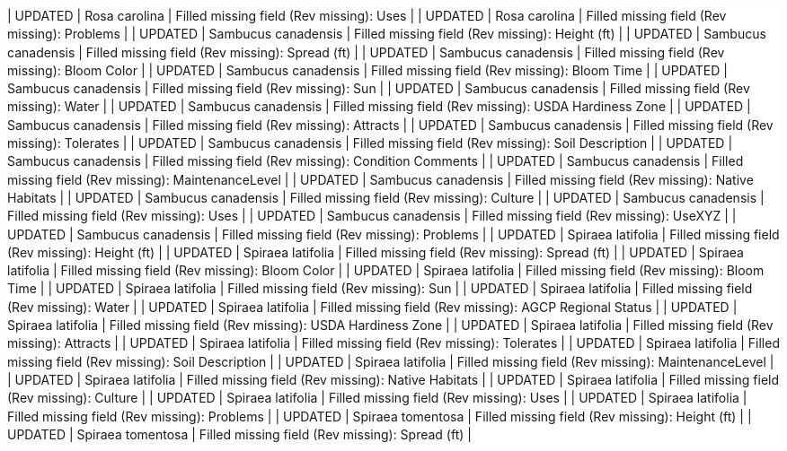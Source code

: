 | UPDATED | Rosa carolina | Filled missing field (Rev missing): Uses |
| UPDATED | Rosa carolina | Filled missing field (Rev missing): Problems |
| UPDATED | Sambucus canadensis | Filled missing field (Rev missing): Height (ft) |
| UPDATED | Sambucus canadensis | Filled missing field (Rev missing): Spread (ft) |
| UPDATED | Sambucus canadensis | Filled missing field (Rev missing): Bloom Color |
| UPDATED | Sambucus canadensis | Filled missing field (Rev missing): Bloom Time |
| UPDATED | Sambucus canadensis | Filled missing field (Rev missing): Sun |
| UPDATED | Sambucus canadensis | Filled missing field (Rev missing): Water |
| UPDATED | Sambucus canadensis | Filled missing field (Rev missing): USDA Hardiness Zone |
| UPDATED | Sambucus canadensis | Filled missing field (Rev missing): Attracts |
| UPDATED | Sambucus canadensis | Filled missing field (Rev missing): Tolerates |
| UPDATED | Sambucus canadensis | Filled missing field (Rev missing): Soil Description |
| UPDATED | Sambucus canadensis | Filled missing field (Rev missing): Condition Comments |
| UPDATED | Sambucus canadensis | Filled missing field (Rev missing): MaintenanceLevel |
| UPDATED | Sambucus canadensis | Filled missing field (Rev missing): Native Habitats |
| UPDATED | Sambucus canadensis | Filled missing field (Rev missing): Culture |
| UPDATED | Sambucus canadensis | Filled missing field (Rev missing): Uses |
| UPDATED | Sambucus canadensis | Filled missing field (Rev missing): UseXYZ |
| UPDATED | Sambucus canadensis | Filled missing field (Rev missing): Problems |
| UPDATED | Spiraea latifolia | Filled missing field (Rev missing): Height (ft) |
| UPDATED | Spiraea latifolia | Filled missing field (Rev missing): Spread (ft) |
| UPDATED | Spiraea latifolia | Filled missing field (Rev missing): Bloom Color |
| UPDATED | Spiraea latifolia | Filled missing field (Rev missing): Bloom Time |
| UPDATED | Spiraea latifolia | Filled missing field (Rev missing): Sun |
| UPDATED | Spiraea latifolia | Filled missing field (Rev missing): Water |
| UPDATED | Spiraea latifolia | Filled missing field (Rev missing): AGCP Regional Status |
| UPDATED | Spiraea latifolia | Filled missing field (Rev missing): USDA Hardiness Zone |
| UPDATED | Spiraea latifolia | Filled missing field (Rev missing): Attracts |
| UPDATED | Spiraea latifolia | Filled missing field (Rev missing): Tolerates |
| UPDATED | Spiraea latifolia | Filled missing field (Rev missing): Soil Description |
| UPDATED | Spiraea latifolia | Filled missing field (Rev missing): MaintenanceLevel |
| UPDATED | Spiraea latifolia | Filled missing field (Rev missing): Native Habitats |
| UPDATED | Spiraea latifolia | Filled missing field (Rev missing): Culture |
| UPDATED | Spiraea latifolia | Filled missing field (Rev missing): Uses |
| UPDATED | Spiraea latifolia | Filled missing field (Rev missing): Problems |
| UPDATED | Spiraea tomentosa | Filled missing field (Rev missing): Height (ft) |
| UPDATED | Spiraea tomentosa | Filled missing field (Rev missing): Spread (ft) |